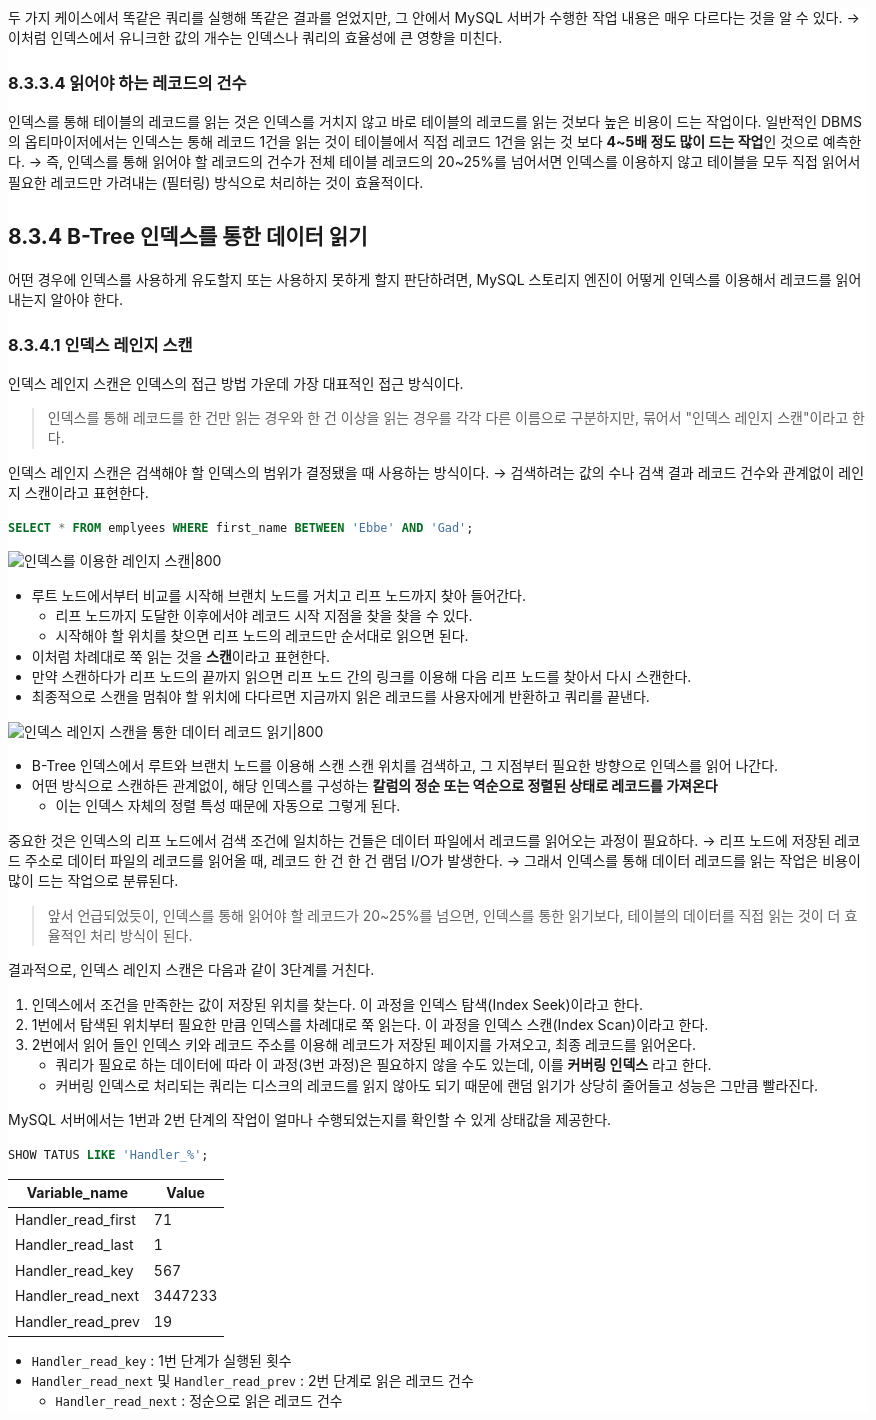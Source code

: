 
두 가지 케이스에서 똑같은 쿼리를 실행해 똑같은 결과를 얻었지만, 그 안에서 MySQL 서버가 수행한 작업 내용은 매우 다르다는 것을 알 수 있다.
→ 이처럼 인덱스에서 유니크한 값의 개수는 인덱스나 쿼리의 효율성에 큰 영향을 미친다.

### 8.3.3.4 읽어야 하는 레코드의 건수
인덱스를 통해 테이블의 레코드를 읽는 것은 인덱스를 거치지 않고 바로 테이블의 레코드를 읽는 것보다 높은 비용이 드는 작업이다.
일반적인 DBMS의 옵티마이저에서는 인덱스는 통해 레코드 1건을 읽는 것이 테이블에서 직접 레코드 1건을 읽는 것 보다 **4~5배 정도 많이 드는 작업**인 것으로 예측한다.
→ 즉, 인덱스를 통해 읽어야 할 레코드의 건수가 전체 테이블 레코드의 20~25%를 넘어서면 인덱스를 이용하지 않고 테이블을 모두 직접 읽어서 필요한 레코드만 가려내는 (필터링) 방식으로 처리하는 것이 효율적이다.

## 8.3.4 B-Tree 인덱스를 통한 데이터 읽기
어떤 경우에 인덱스를 사용하게 유도할지 또는 사용하지 못하게 할지 판단하려면, MySQL 스토리지 엔진이 어떻게 인덱스를 이용해서 레코드를 읽어 내는지 알아야 한다.
### 8.3.4.1 인덱스 레인지 스캔
인덱스 레인지 스캔은 인덱스의 접근 방법 가운데 가장 대표적인 접근 방식이다.
> 인덱스를 통해 레코드를 한 건만 읽는 경우와 한 건 이상을 읽는 경우를 각각 다른 이름으로 구분하지만, 묶어서 "인덱스 레인지 스캔"이라고 한다.

인덱스 레인지 스캔은 검색해야 할 인덱스의 범위가 결정됐을 때 사용하는 방식이다.
→ 검색하려는 값의 수나 검색 결과 레코드 건수와 관계없이 레인지 스캔이라고 표현한다.
```sql
SELECT * FROM emplyees WHERE first_name BETWEEN 'Ebbe' AND 'Gad';
```

![인덱스를 이용한 레인지 스캔|800](https://i.imgur.com/36JI3R6.png)
- 루트 노드에서부터 비교를 시작해 브랜치 노드를 거치고 리프 노드까지 찾아 들어간다.
	- 리프 노드까지 도달한 이후에서야 레코드 시작 지점을 찾을 찾을 수 있다.
	- 시작해야 할 위치를 찾으면 리프 노드의 레코드만 순서대로 읽으면 된다.
- 이처럼 차례대로 쭉 읽는 것을 **스캔**이라고 표현한다.
- 만약 스캔하다가 리프 노드의 끝까지 읽으면 리프 노드 간의 링크를 이용해 다음 리프 노드를 찾아서 다시 스캔한다.
- 최종적으로 스캔을 멈춰야 할 위치에 다다르면 지금까지 읽은 레코드를 사용자에게 반환하고 쿼리를 끝낸다.

![인덱스 레인지 스캔을 통한 데이터 레코드 읽기|800](https://i.imgur.com/wo2ULUq.png)
- B-Tree 인덱스에서 루트와 브랜치 노드를 이용해 스캔 스캔 위치를 검색하고, 그 지점부터 필요한 방향으로 인덱스를 읽어 나간다.
- 어떤 방식으로 스캔하든 관계없이, 해당 인덱스를 구성하는 **칼럼의 정순 또는 역순으로 정렬된 상태로 레코드를 가져온다**
	- 이는 인덱스 자체의 정렬 특성 때문에 자동으로 그렇게 된다.

중요한 것은 인덱스의 리프 노드에서 검색 조건에 일치하는 건들은 데이터 파일에서 레코드를 읽어오는 과정이 필요하다.
→ 리프 노드에 저장된 레코드 주소로 데이터 파일의 레코드를 읽어올 때, 레코드 한 건 한 건 램덤 I/O가 발생한다.
→ 그래서 인덱스를 통해 데이터 레코드를 읽는 작업은 비용이 많이 드는 작업으로 분류된다.
> 앞서 언급되었듯이, 인덱스를 통해 읽어야 할 레코드가 20~25%를 넘으면, 인덱스를 통한 읽기보다, 테이블의 데이터를 직접 읽는 것이 더 효율적인 처리 방식이 된다.

결과적으로, 인덱스 레인지 스캔은 다음과 같이 3단계를 거친다.
1. 인덱스에서 조건을 만족한는 값이 저장된 위치를 찾는다. 이 과정을 인덱스 탐색(Index Seek)이라고 한다.
2. 1번에서 탐색된 위치부터 필요한 만큼 인덱스를 차례대로 쭉 읽는다. 이 과정을 인덱스 스캔(Index Scan)이라고 한다.
3. 2번에서 읽어 들인 인덱스 키와 레코드 주소를 이용해 레코드가 저장된 페이지를 가져오고, 최종 레코드를 읽어온다.
	- 쿼리가 필요로 하는 데이터에 따라 이 과정(3번 과정)은 필요하지 않을 수도 있는데, 이를 **커버링 인덱스** 라고 한다.
	- 커버링 인덱스로 처리되는 쿼리는 디스크의 레코드를 읽지 않아도 되기 때문에 랜덤 읽기가 상당히 줄어들고 성능은 그만큼 빨라진다.

MySQL 서버에서는 1번과 2번 단계의 작업이 얼마나 수행되었는지를 확인할 수 있게 상태값을 제공한다.
```sql
SHOW TATUS LIKE 'Handler_%';
```
| Variable_name      | Value   |
| ------------------ | ------- |
| Handler_read_first | 71      |
| Handler_read_last  | 1       |
| Handler_read_key   | 567     |
| Handler_read_next  | 3447233 |
| Handler_read_prev  | 19      |
- `Handler_read_key` : 1번 단계가 실행된 횟수
- `Handler_read_next` 및 `Handler_read_prev` : 2번 단계로 읽은 레코드 건수
	- `Handler_read_next` : 정순으로 읽은 레코드 건수